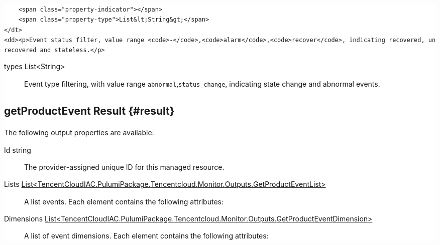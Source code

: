         <span class="property-indicator"></span>
        <span class="property-type">List&lt;String&gt;</span>
    </dt>
    <dd><p>Event status filter, value range <code>-</code>,<code>alarm</code>,<code>recover</code>, indicating recovered, unrecovered and stateless.</p>
</dd><dt class="property-optional"
            title="Optional">
        <span id="types_yaml">
<a data-swiftype-name="resource-property" data-swiftype-type="text" href="#types_yaml" style="color: inherit; text-decoration: inherit;">types</a>
</span>
        <span class="property-indicator"></span>
        <span class="property-type">List&lt;String&gt;</span>
    </dt>
    <dd><p>Event type filtering, with value range <code>abnormal</code>,<code>status_change</code>, indicating state change and abnormal events.</p>
</dd></dl>
</pulumi-choosable>
</div>




## getProductEvent Result {#result}

The following output properties are available:



<div>
<pulumi-choosable type="language" values="csharp">
<dl class="resources-properties"><dt class="property-"
            title="">
        <span id="id_csharp">
<a data-swiftype-name="resource-property" data-swiftype-type="text" href="#id_csharp" style="color: inherit; text-decoration: inherit;">Id</a>
</span>
        <span class="property-indicator"></span>
        <span class="property-type">string</span>
    </dt>
    <dd><p>The provider-assigned unique ID for this managed resource.</p>
</dd><dt class="property-"
            title="">
        <span id="lists_csharp">
<a data-swiftype-name="resource-property" data-swiftype-type="text" href="#lists_csharp" style="color: inherit; text-decoration: inherit;">Lists</a>
</span>
        <span class="property-indicator"></span>
        <span class="property-type"><a href="#getproducteventlist">List&lt;Tencent<wbr>Cloud<wbr>IAC.<wbr>Pulumi<wbr>Package.<wbr>Tencentcloud.<wbr>Monitor.<wbr>Outputs.<wbr>Get<wbr>Product<wbr>Event<wbr>List&gt;</a></span>
    </dt>
    <dd><p>A list events. Each element contains the following attributes:</p>
</dd><dt class="property-"
            title="">
        <span id="dimensions_csharp">
<a data-swiftype-name="resource-property" data-swiftype-type="text" href="#dimensions_csharp" style="color: inherit; text-decoration: inherit;">Dimensions</a>
</span>
        <span class="property-indicator"></span>
        <span class="property-type"><a href="#getproducteventdimension">List&lt;Tencent<wbr>Cloud<wbr>IAC.<wbr>Pulumi<wbr>Package.<wbr>Tencentcloud.<wbr>Monitor.<wbr>Outputs.<wbr>Get<wbr>Product<wbr>Event<wbr>Dimension&gt;</a></span>
    </dt>
    <dd><p>A list of event dimensions. Each element contains the following attributes:</p>
</dd><dt class="property-"